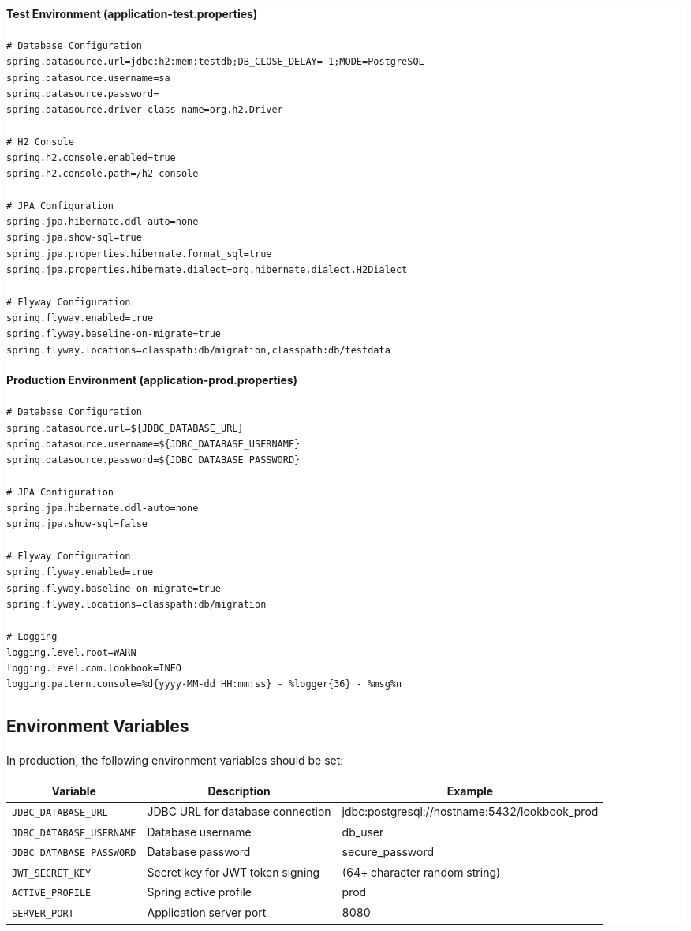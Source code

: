#### Test Environment (application-test.properties)

```properties
# Database Configuration
spring.datasource.url=jdbc:h2:mem:testdb;DB_CLOSE_DELAY=-1;MODE=PostgreSQL
spring.datasource.username=sa
spring.datasource.password=
spring.datasource.driver-class-name=org.h2.Driver

# H2 Console
spring.h2.console.enabled=true
spring.h2.console.path=/h2-console

# JPA Configuration
spring.jpa.hibernate.ddl-auto=none
spring.jpa.show-sql=true
spring.jpa.properties.hibernate.format_sql=true
spring.jpa.properties.hibernate.dialect=org.hibernate.dialect.H2Dialect

# Flyway Configuration
spring.flyway.enabled=true
spring.flyway.baseline-on-migrate=true
spring.flyway.locations=classpath:db/migration,classpath:db/testdata
```

#### Production Environment (application-prod.properties)

```properties
# Database Configuration
spring.datasource.url=${JDBC_DATABASE_URL}
spring.datasource.username=${JDBC_DATABASE_USERNAME}
spring.datasource.password=${JDBC_DATABASE_PASSWORD}

# JPA Configuration
spring.jpa.hibernate.ddl-auto=none
spring.jpa.show-sql=false

# Flyway Configuration
spring.flyway.enabled=true
spring.flyway.baseline-on-migrate=true
spring.flyway.locations=classpath:db/migration

# Logging
logging.level.root=WARN
logging.level.com.lookbook=INFO
logging.pattern.console=%d{yyyy-MM-dd HH:mm:ss} - %logger{36} - %msg%n
```

## Environment Variables

In production, the following environment variables should be set:

| Variable | Description | Example |
|----------|-------------|---------|
| `JDBC_DATABASE_URL` | JDBC URL for database connection | jdbc:postgresql://hostname:5432/lookbook_prod |
| `JDBC_DATABASE_USERNAME` | Database username | db_user |
| `JDBC_DATABASE_PASSWORD` | Database password | secure_password |
| `JWT_SECRET_KEY` | Secret key for JWT token signing | (64+ character random string) |
| `ACTIVE_PROFILE` | Spring active profile | prod |
| `SERVER_PORT` | Application server port | 8080 |
